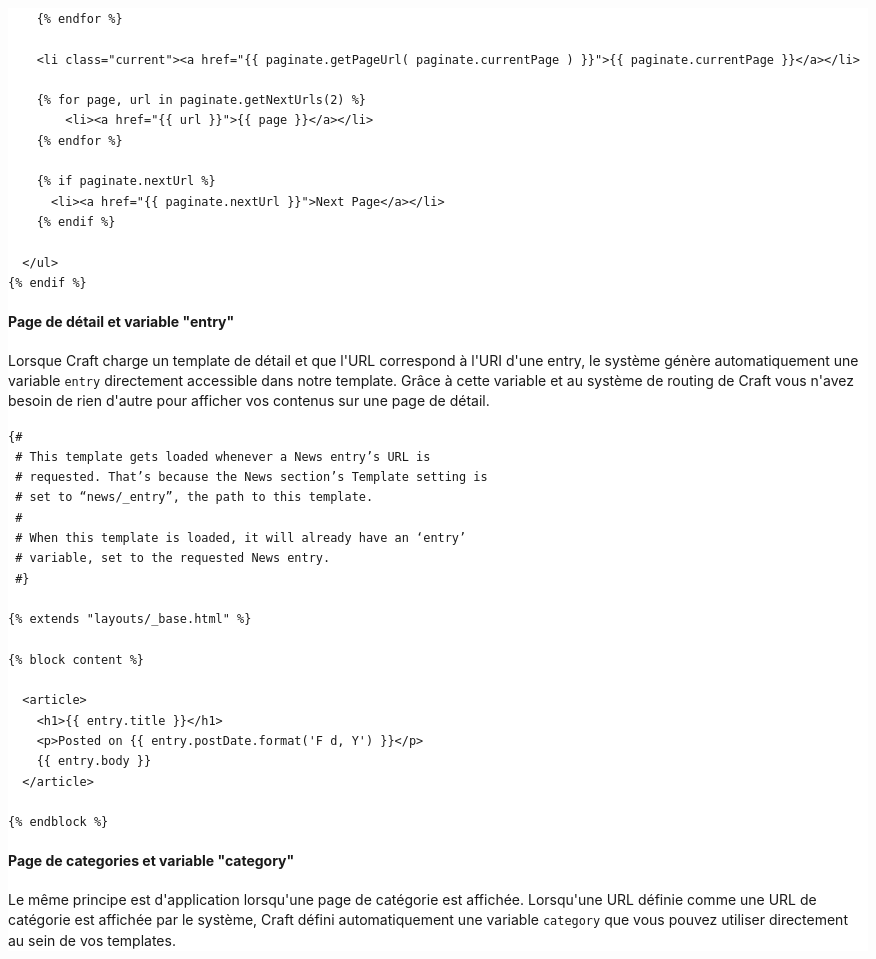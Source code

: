 ```twig
    {% endfor %}

    <li class="current"><a href="{{ paginate.getPageUrl( paginate.currentPage ) }}">{{ paginate.currentPage }}</a></li>

    {% for page, url in paginate.getNextUrls(2) %}
        <li><a href="{{ url }}">{{ page }}</a></li>
    {% endfor %}

    {% if paginate.nextUrl %}
      <li><a href="{{ paginate.nextUrl }}">Next Page</a></li>
    {% endif %}

  </ul>
{% endif %}
```

#### Page de détail et variable "entry"

Lorsque Craft charge un template de détail et que l'URL correspond à l'URI d'une entry, le système génère automatiquement une variable `entry` directement accessible dans notre template. Grâce à cette variable et au système de routing de Craft vous n'avez besoin de rien d'autre pour afficher vos contenus sur une page de détail.

```twig
{#
 # This template gets loaded whenever a News entry’s URL is
 # requested. That’s because the News section’s Template setting is
 # set to “news/_entry”, the path to this template.
 #
 # When this template is loaded, it will already have an ‘entry’
 # variable, set to the requested News entry.
 #}

{% extends "layouts/_base.html" %}

{% block content %}

  <article>
    <h1>{{ entry.title }}</h1>
    <p>Posted on {{ entry.postDate.format('F d, Y') }}</p>
    {{ entry.body }}
  </article>

{% endblock %}
```

#### Page de categories et variable "category"

Le même principe est d'application lorsqu'une page de catégorie est affichée. Lorsqu'une URL définie comme une URL de catégorie est affichée par le système, Craft défini automatiquement une variable `category` que vous pouvez utiliser directement au sein de vos templates.
